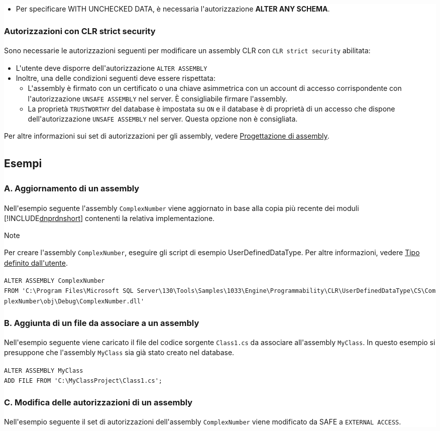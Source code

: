 -   Per specificare WITH UNCHECKED DATA, è necessaria l'autorizzazione **ALTER ANY SCHEMA**.  


### <a name="permissions-with-clr-strict-security"></a>Autorizzazioni con CLR strict security    
Sono necessarie le autorizzazioni seguenti per modificare un assembly CLR con `CLR strict security` abilitata:

- L'utente deve disporre dell'autorizzazione `ALTER ASSEMBLY`  
- Inoltre, una delle condizioni seguenti deve essere rispettata:  
  - L'assembly è firmato con un certificato o una chiave asimmetrica con un account di accesso corrispondente con l'autorizzazione `UNSAFE ASSEMBLY` nel server. È consigliabile firmare l'assembly.  
  - La proprietà `TRUSTWORTHY` del database è impostata su `ON` e il database è di proprietà di un accesso che dispone dell'autorizzazione `UNSAFE ASSEMBLY` nel server. Questa opzione non è consigliata.  
  
  
 Per altre informazioni sui set di autorizzazioni per gli assembly, vedere [Progettazione di assembly](../../relational-databases/clr-integration/assemblies-designing.md).  
  
## <a name="examples"></a>Esempi  
  
### <a name="a-refreshing-an-assembly"></a>A. Aggiornamento di un assembly  
 Nell'esempio seguente l'assembly `ComplexNumber` viene aggiornato in base alla copia più recente dei moduli [!INCLUDE[dnprdnshort](../../includes/dnprdnshort-md.md)] contenenti la relativa implementazione.  
  
> [!NOTE]  
>  Per creare l'assembly `ComplexNumber`, eseguire gli script di esempio UserDefinedDataType. Per altre informazioni, vedere [Tipo definito dall'utente](http://msdn.microsoft.com/library/a9b75f36-d7f5-47f7-94d6-b4448c6a2191).  
  
 ```
 ALTER ASSEMBLY ComplexNumber 
 FROM 'C:\Program Files\Microsoft SQL Server\130\Tools\Samples\1033\Engine\Programmability\CLR\UserDefinedDataType\CS\ComplexNumber\obj\Debug\ComplexNumber.dll' 
  ```
### <a name="b-adding-a-file-to-associate-with-an-assembly"></a>B. Aggiunta di un file da associare a un assembly  
 Nell'esempio seguente viene caricato il file del codice sorgente `Class1.cs` da associare all'assembly `MyClass`. In questo esempio si presuppone che l'assembly `MyClass` sia già stato creato nel database.  
  
```  
ALTER ASSEMBLY MyClass   
ADD FILE FROM 'C:\MyClassProject\Class1.cs';  
```  
  
### <a name="c-changing-the-permissions-of-an-assembly"></a>C. Modifica delle autorizzazioni di un assembly  
 Nell'esempio seguente il set di autorizzazioni dell'assembly `ComplexNumber` viene modificato da SAFE a `EXTERNAL ACCESS`.  
  